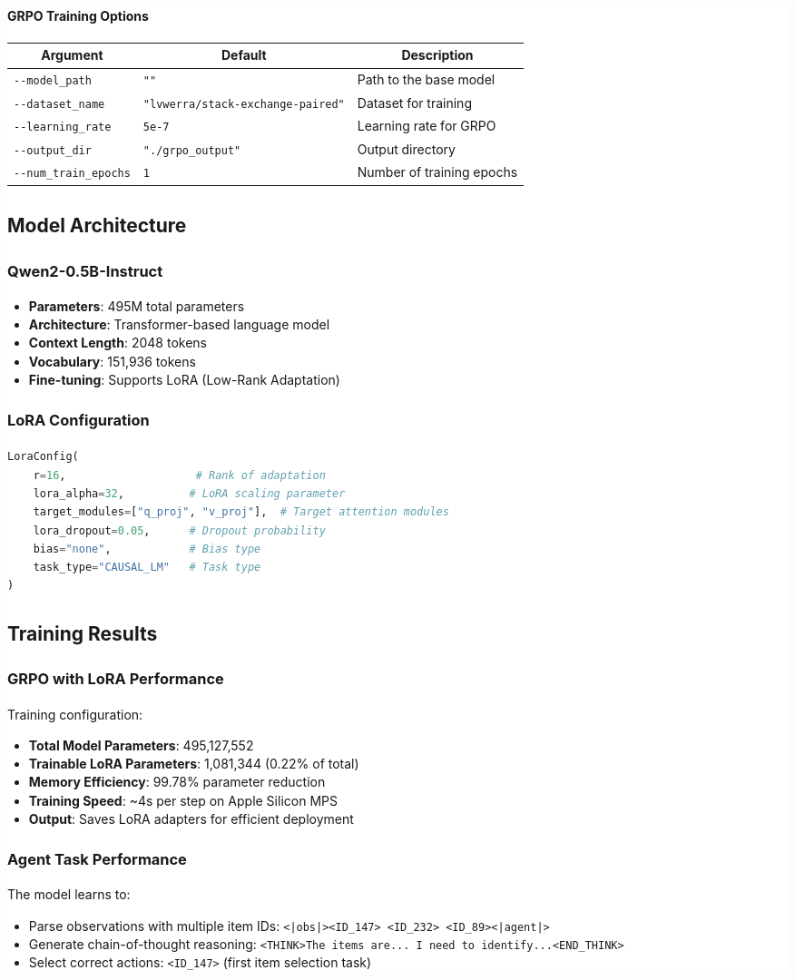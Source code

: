 #### GRPO Training Options
| Argument | Default | Description |
|----------|---------|-------------|
| `--model_path` | `""` | Path to the base model |
| `--dataset_name` | `"lvwerra/stack-exchange-paired"` | Dataset for training |
| `--learning_rate` | `5e-7` | Learning rate for GRPO |
| `--output_dir` | `"./grpo_output"` | Output directory |
| `--num_train_epochs` | `1` | Number of training epochs |

## Model Architecture

### Qwen2-0.5B-Instruct
- **Parameters**: 495M total parameters
- **Architecture**: Transformer-based language model
- **Context Length**: 2048 tokens
- **Vocabulary**: 151,936 tokens
- **Fine-tuning**: Supports LoRA (Low-Rank Adaptation)

### LoRA Configuration
```python
LoraConfig(
    r=16,                    # Rank of adaptation
    lora_alpha=32,          # LoRA scaling parameter
    target_modules=["q_proj", "v_proj"],  # Target attention modules
    lora_dropout=0.05,      # Dropout probability
    bias="none",            # Bias type
    task_type="CAUSAL_LM"   # Task type
)
```

## Training Results

### GRPO with LoRA Performance
Training configuration:
- **Total Model Parameters**: 495,127,552
- **Trainable LoRA Parameters**: 1,081,344 (0.22% of total)
- **Memory Efficiency**: 99.78% parameter reduction
- **Training Speed**: ~4s per step on Apple Silicon MPS
- **Output**: Saves LoRA adapters for efficient deployment

### Agent Task Performance
The model learns to:
- Parse observations with multiple item IDs: `<|obs|><ID_147> <ID_232> <ID_89><|agent|>`
- Generate chain-of-thought reasoning: `<THINK>The items are... I need to identify...<END_THINK>`
- Select correct actions: `<ID_147>` (first item selection task)

